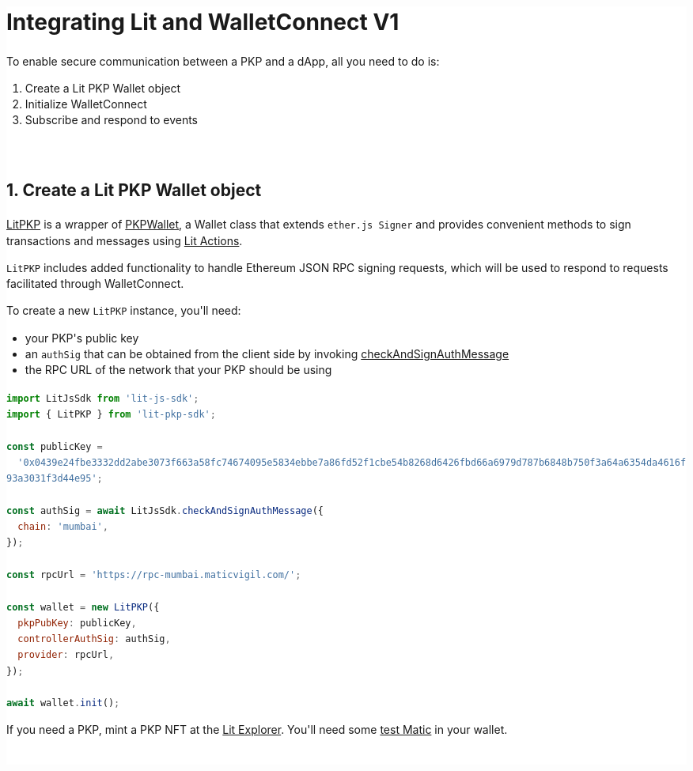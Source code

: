 # Integrating Lit and WalletConnect V1

To enable secure communication between a PKP and a dApp, all you need to do is:

1. Create a Lit PKP Wallet object
2. Initialize WalletConnect
3. Subscribe and respond to events

</br>

## 1. Create a Lit PKP Wallet object

[LitPKP](https://github.com/LIT-Protocol/lit-pkp-sdk/blob/main/lit-pkp.js) is a wrapper of [PKPWallet](https://github.com/LIT-Protocol/pkp-ethers.js/tree/main/packages/wallet), a Wallet class that extends `ether.js Signer` and provides convenient methods to sign transactions and messages using [Lit Actions](https://developer.litprotocol.com/SDK/Explanation/litActions).

`LitPKP` includes added functionality to handle Ethereum JSON RPC signing requests, which will be used to respond to requests facilitated through WalletConnect.

To create a new `LitPKP` instance, you'll need:

- your PKP's public key
- an `authSig` that can be obtained from the client side by invoking [checkAndSignAuthMessage](https://developer.litprotocol.com/sdk/explanation/walletsigs/authsig/#obtaining-the-authsig)
- the RPC URL of the network that your PKP should be using

```jsx
import LitJsSdk from 'lit-js-sdk';
import { LitPKP } from 'lit-pkp-sdk';

const publicKey =
  '0x0439e24fbe3332dd2abe3073f663a58fc74674095e5834ebbe7a86fd52f1cbe54b8268d6426fbd66a6979d787b6848b750f3a64a6354da4616f93a3031f3d44e95';

const authSig = await LitJsSdk.checkAndSignAuthMessage({
  chain: 'mumbai',
});

const rpcUrl = 'https://rpc-mumbai.maticvigil.com/';

const wallet = new LitPKP({
  pkpPubKey: publicKey,
  controllerAuthSig: authSig,
  provider: rpcUrl,
});

await wallet.init();
```

If you need a PKP, mint a PKP NFT at the [Lit Explorer](https://explorer.litprotocol.com/mint-pkp). You'll need some [test Matic](https://faucet.polygon.technology/) in your wallet.

</br>
